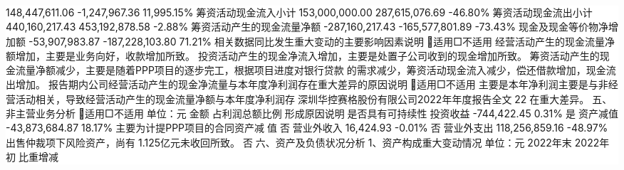 148,447,611.06
-1,247,967.36
11,995.15%
筹资活动现金流入小计
153,000,000.00
287,615,076.69
-46.80%
筹资活动现金流出小计
440,160,217.43
453,192,878.58
-2.88%
筹资活动产生的现金流量净额
-287,160,217.43
-165,577,801.89
-73.43%
现金及现金等价物净增加额
-53,907,983.87
-187,228,103.80
71.21%
相关数据同比发生重大变动的主要影响因素说明
适用□不适用
经营活动产生的现金流量净额增加，主要是业务向好，收款增加所致。
投资活动产生的现金净流入增加，主要是处置子公司收到的现金增加所致。
筹资活动产生的现金流量净额减少，主要是随着PPP项目的逐步完工，根据项目进度对银行贷款
的需求减少，筹资活动现金流入减少，偿还借款增加，现金流出增加。
报告期内公司经营活动产生的现金净流量与本年度净利润存在重大差异的原因说明
适用□不适用
主要是本年净利润主要是与非经营活动相关，导致经营活动产生的现金流量净额与本年度净利润存
深圳华控赛格股份有限公司2022年年度报告全文
22
在重大差异。
五、非主营业务分析
适用□不适用
单位：元
金额
占利润总额比例
形成原因说明
是否具有可持续性
投资收益
-744,422.45
0.31%
是
资产减值
-43,873,684.87
18.17%
主要为计提PPP项目的合同资产减
值
否
营业外收入
16,424.93
-0.01%
否
营业外支出
118,256,859.16
-48.97%
出售仲裁项下风险资产，尚有
1.125亿元未收回所致。
否
六、资产及负债状况分析
1、资产构成重大变动情况
单位：元
2022年末
2022年初
比重增减